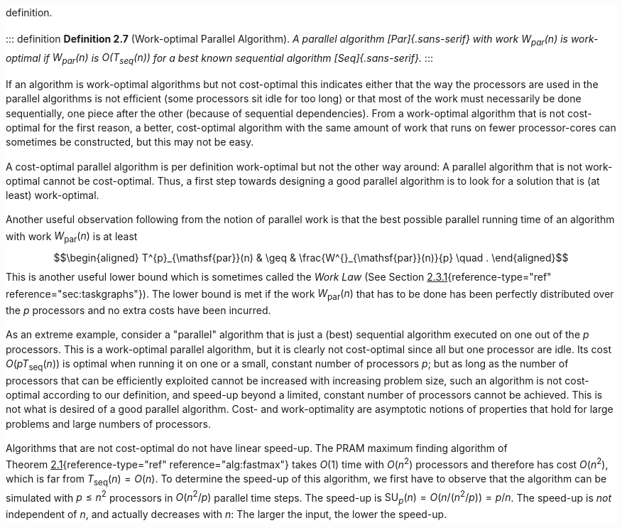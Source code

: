 definition.

::: definition
**Definition 2.7** (Work-optimal Parallel Algorithm). *A parallel
algorithm [Par]{.sans-serif} with work $W^{}_{\mathsf{par}}(n)$ is
*work-optimal* if $W^{}_{\mathsf{par}}(n)$ is $O(T_{\mathsf{seq}}(n))$
for a best known sequential algorithm [Seq]{.sans-serif}.*
:::

If an algorithm is work-optimal algorithms but not cost-optimal this
indicates either that the way the processors are used in the parallel
algorithms is not efficient (some processors sit idle for too long) or
that most of the work must necessarily be done sequentially, one piece
after the other (because of sequential dependencies). From a
work-optimal algorithm that is not cost-optimal for the first reason, a
better, cost-optimal algorithm with the same amount of work that runs on
fewer processor-cores can sometimes be constructed, but this may not be
easy.

A cost-optimal parallel algorithm is per definition work-optimal but not
the other way around: A parallel algorithm that is not work-optimal
cannot be cost-optimal. Thus, a first step towards designing a good
parallel algorithm is to look for a solution that is (at least)
work-optimal.

Another useful observation following from the notion of parallel work is
that the best possible parallel running time of an algorithm with work
$W^{}_{\mathsf{par}}(n)$ is at least $$\begin{aligned}
T^{p}_{\mathsf{par}}(n) & \geq & \frac{W^{}_{\mathsf{par}}(n)}{p} \quad .
\end{aligned}$$ This is another useful lower bound which is sometimes
called the *Work Law* (See
Section [2.3.1](#sec:taskgraphs){reference-type="ref"
reference="sec:taskgraphs"}). The lower bound is met if the work
$W^{}_{\mathsf{par}}(n)$ that has to be done has been perfectly
distributed over the $p$ processors and no extra costs have been
incurred.

As an extreme example, consider a "parallel" algorithm that is just a
(best) sequential algorithm executed on one out of the $p$ processors.
This is a work-optimal parallel algorithm, but it is clearly not
cost-optimal since all but one processor are idle. Its cost
$O(pT_{\mathsf{seq}}(n))$ is optimal when running it on one or a small,
constant number of processors $p$; but as long as the number of
processors that can be efficiently exploited cannot be increased with
increasing problem size, such an algorithm is not cost-optimal according
to our definition, and speed-up beyond a limited, constant number of
processors cannot be achieved. This is not what is desired of a good
parallel algorithm. Cost- and work-optimality are asymptotic notions of
properties that hold for large problems and large numbers of processors.

Algorithms that are not cost-optimal do not have linear speed-up. The
PRAM maximum finding algorithm of
Theorem [2.1](#alg:fastmax){reference-type="ref"
reference="alg:fastmax"} takes $O(1)$ time with $O(n^2)$ processors and
therefore has cost $O(n^2)$, which is far from
$T_{\mathsf{seq}}(n) = O(n)$. To determine the speed-up of this
algorithm, we first have to observe that the algorithm can be simulated
with $p\leq n^2$ processors in $O(n^2/p)$ parallel time steps. The
speed-up is $\mathrm{SU}_{p}(n)=O(n/(n^2/p))= p/n$. The speed-up is
*not* independent of $n$, and actually decreases with $n$: The larger
the input, the lower the speed-up.
